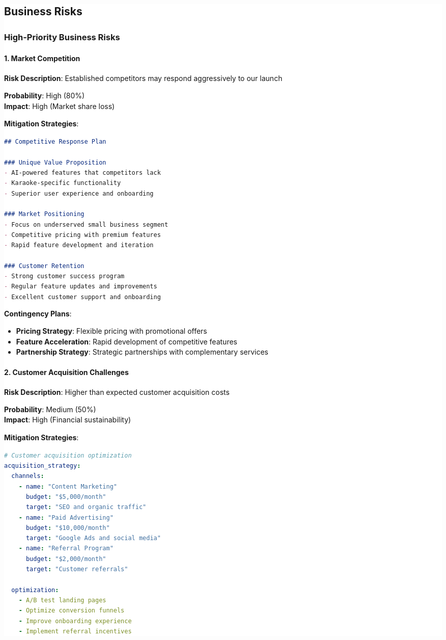 
## Business Risks

### High-Priority Business Risks

#### 1. Market Competition
**Risk Description**: Established competitors may respond aggressively to our launch

**Probability**: High (80%)  
**Impact**: High (Market share loss)

**Mitigation Strategies**:
```markdown
## Competitive Response Plan

### Unique Value Proposition
- AI-powered features that competitors lack
- Karaoke-specific functionality
- Superior user experience and onboarding

### Market Positioning
- Focus on underserved small business segment
- Competitive pricing with premium features
- Rapid feature development and iteration

### Customer Retention
- Strong customer success program
- Regular feature updates and improvements
- Excellent customer support and onboarding
```

**Contingency Plans**:
- **Pricing Strategy**: Flexible pricing with promotional offers
- **Feature Acceleration**: Rapid development of competitive features
- **Partnership Strategy**: Strategic partnerships with complementary services

#### 2. Customer Acquisition Challenges
**Risk Description**: Higher than expected customer acquisition costs

**Probability**: Medium (50%)  
**Impact**: High (Financial sustainability)

**Mitigation Strategies**:
```yaml
# Customer acquisition optimization
acquisition_strategy:
  channels:
    - name: "Content Marketing"
      budget: "$5,000/month"
      target: "SEO and organic traffic"
    - name: "Paid Advertising"
      budget: "$10,000/month"
      target: "Google Ads and social media"
    - name: "Referral Program"
      budget: "$2,000/month"
      target: "Customer referrals"
  
  optimization:
    - A/B test landing pages
    - Optimize conversion funnels
    - Improve onboarding experience
    - Implement referral incentives
```
